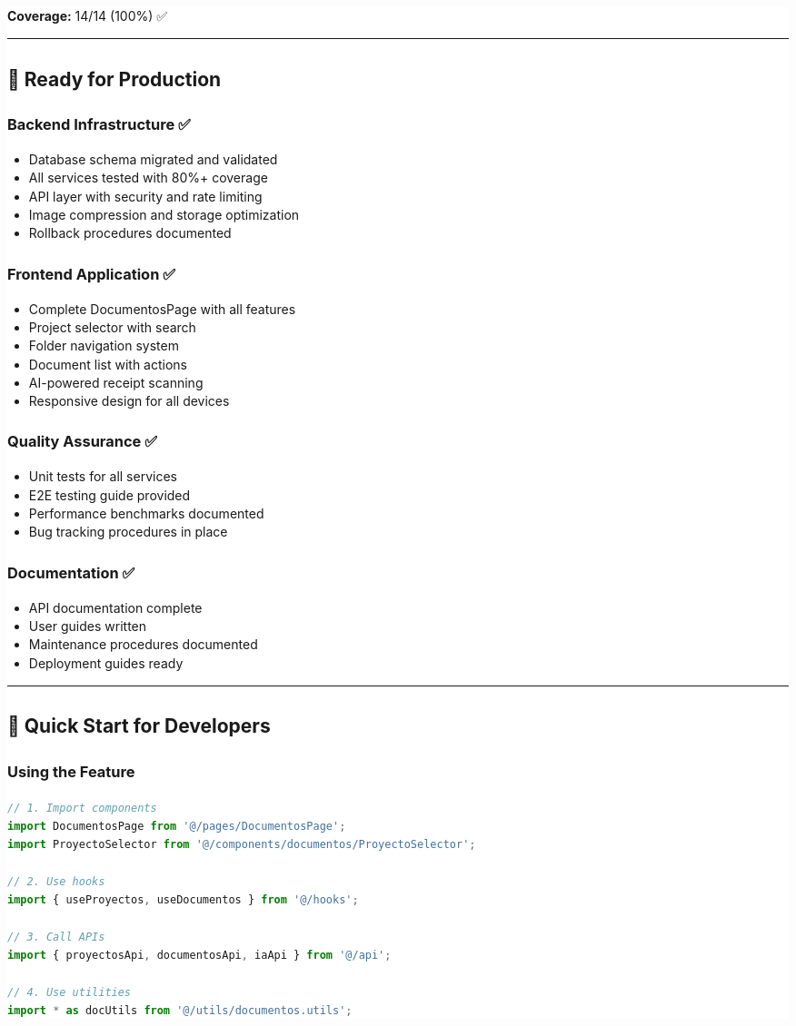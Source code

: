 **Coverage:** 14/14 (100%) ✅

---

## 🚀 Ready for Production

### Backend Infrastructure ✅
- Database schema migrated and validated
- All services tested with 80%+ coverage
- API layer with security and rate limiting
- Image compression and storage optimization
- Rollback procedures documented

### Frontend Application ✅
- Complete DocumentosPage with all features
- Project selector with search
- Folder navigation system
- Document list with actions
- AI-powered receipt scanning
- Responsive design for all devices

### Quality Assurance ✅
- Unit tests for all services
- E2E testing guide provided
- Performance benchmarks documented
- Bug tracking procedures in place

### Documentation ✅
- API documentation complete
- User guides written
- Maintenance procedures documented
- Deployment guides ready

---

## 📖 Quick Start for Developers

### Using the Feature

```typescript
// 1. Import components
import DocumentosPage from '@/pages/DocumentosPage';
import ProyectoSelector from '@/components/documentos/ProyectoSelector';

// 2. Use hooks
import { useProyectos, useDocumentos } from '@/hooks';

// 3. Call APIs
import { proyectosApi, documentosApi, iaApi } from '@/api';

// 4. Use utilities
import * as docUtils from '@/utils/documentos.utils';
```
